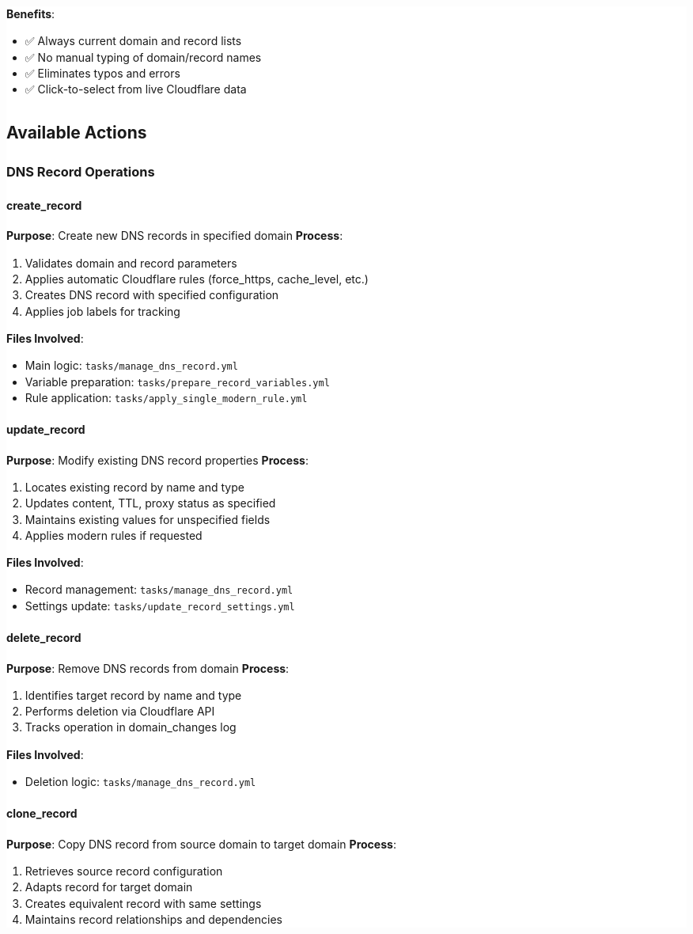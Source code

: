 **Benefits**:
- ✅ Always current domain and record lists
- ✅ No manual typing of domain/record names
- ✅ Eliminates typos and errors
- ✅ Click-to-select from live Cloudflare data

## Available Actions

### DNS Record Operations

#### create_record
**Purpose**: Create new DNS records in specified domain
**Process**: 
1. Validates domain and record parameters
2. Applies automatic Cloudflare rules (force_https, cache_level, etc.)
3. Creates DNS record with specified configuration
4. Applies job labels for tracking

**Files Involved**:
- Main logic: `tasks/manage_dns_record.yml`
- Variable preparation: `tasks/prepare_record_variables.yml`
- Rule application: `tasks/apply_single_modern_rule.yml`

#### update_record
**Purpose**: Modify existing DNS record properties
**Process**:
1. Locates existing record by name and type
2. Updates content, TTL, proxy status as specified
3. Maintains existing values for unspecified fields
4. Applies modern rules if requested

**Files Involved**:
- Record management: `tasks/manage_dns_record.yml`
- Settings update: `tasks/update_record_settings.yml`

#### delete_record
**Purpose**: Remove DNS records from domain
**Process**:
1. Identifies target record by name and type
2. Performs deletion via Cloudflare API
3. Tracks operation in domain_changes log

**Files Involved**:
- Deletion logic: `tasks/manage_dns_record.yml`

#### clone_record
**Purpose**: Copy DNS record from source domain to target domain
**Process**:
1. Retrieves source record configuration
2. Adapts record for target domain
3. Creates equivalent record with same settings
4. Maintains record relationships and dependencies
